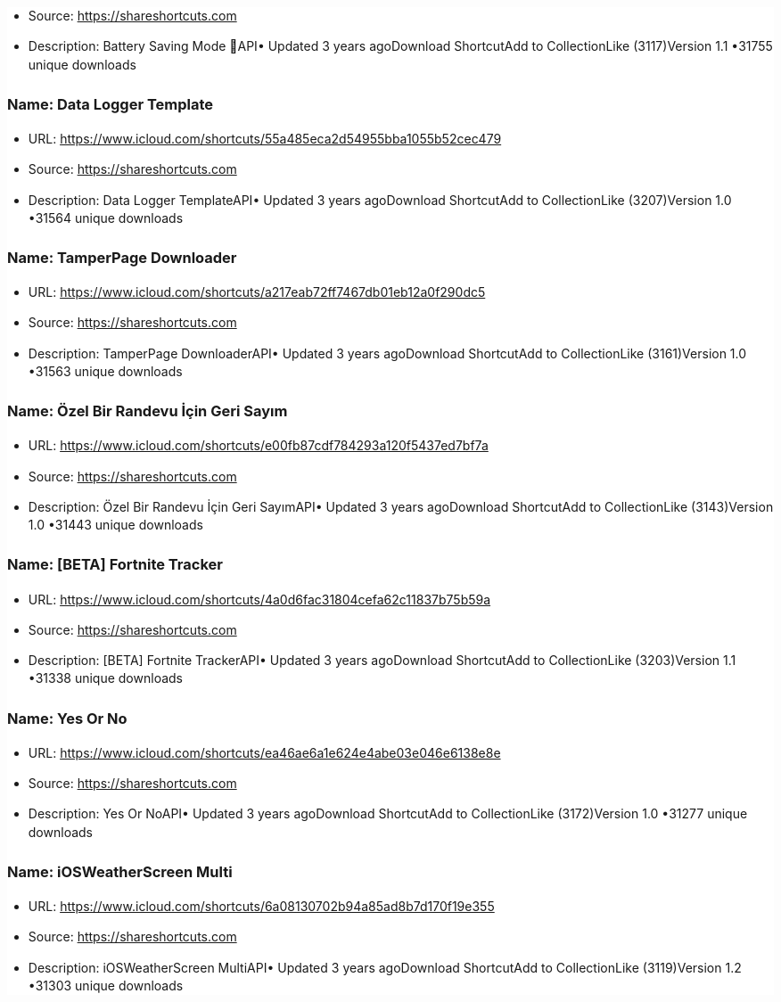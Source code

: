 - Source: https://shareshortcuts.com

- Description: Battery Saving Mode 🔋API• Updated 3 years agoDownload ShortcutAdd to CollectionLike (3117)Version 1.1 •31755 unique downloads

### Name: Data Logger Template

- URL: https://www.icloud.com/shortcuts/55a485eca2d54955bba1055b52cec479

- Source: https://shareshortcuts.com

- Description: Data Logger TemplateAPI• Updated 3 years agoDownload ShortcutAdd to CollectionLike (3207)Version 1.0 •31564 unique downloads

### Name: TamperPage Downloader

- URL: https://www.icloud.com/shortcuts/a217eab72ff7467db01eb12a0f290dc5

- Source: https://shareshortcuts.com

- Description: TamperPage DownloaderAPI• Updated 3 years agoDownload ShortcutAdd to CollectionLike (3161)Version 1.0 •31563 unique downloads

### Name: Özel Bir Randevu İçin Geri Sayım

- URL: https://www.icloud.com/shortcuts/e00fb87cdf784293a120f5437ed7bf7a

- Source: https://shareshortcuts.com

- Description: Özel Bir Randevu İçin Geri SayımAPI• Updated 3 years agoDownload ShortcutAdd to CollectionLike (3143)Version 1.0 •31443 unique downloads

### Name: [BETA] Fortnite Tracker

- URL: https://www.icloud.com/shortcuts/4a0d6fac31804cefa62c11837b75b59a

- Source: https://shareshortcuts.com

- Description: [BETA] Fortnite TrackerAPI• Updated 3 years agoDownload ShortcutAdd to CollectionLike (3203)Version 1.1 •31338 unique downloads

### Name: Yes Or No

- URL: https://www.icloud.com/shortcuts/ea46ae6a1e624e4abe03e046e6138e8e

- Source: https://shareshortcuts.com

- Description: Yes Or NoAPI• Updated 3 years agoDownload ShortcutAdd to CollectionLike (3172)Version 1.0 •31277 unique downloads

### Name: iOSWeatherScreen Multi

- URL: https://www.icloud.com/shortcuts/6a08130702b94a85ad8b7d170f19e355

- Source: https://shareshortcuts.com

- Description: iOSWeatherScreen MultiAPI• Updated 3 years agoDownload ShortcutAdd to CollectionLike (3119)Version 1.2 •31303 unique downloads
